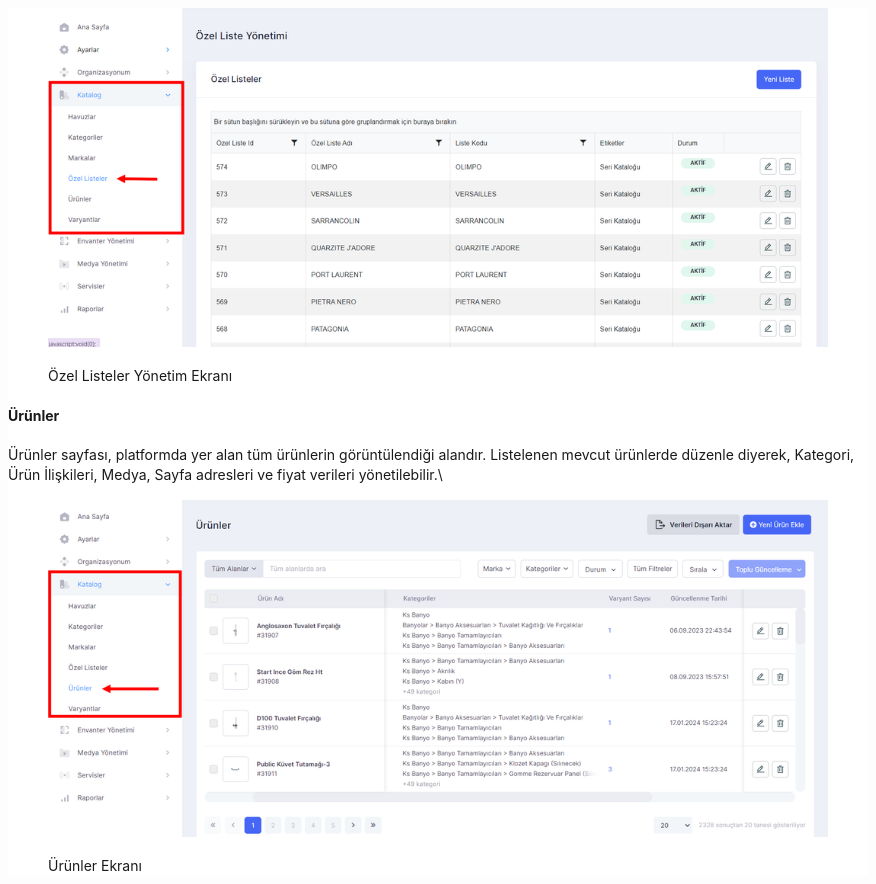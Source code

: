 <figure><img src="../../../.gitbook/assets/Ekran görüntüsü 19-07-2024 15.30.21.png" alt=""><figcaption><p>Özel Listeler Yönetim Ekranı</p></figcaption></figure>

#### Ürünler

Ürünler sayfası, platformda yer alan tüm ürünlerin görüntülendiği alandır. Listelenen mevcut ürünlerde düzenle diyerek, Kategori, Ürün İlişkileri, Medya, Sayfa adresleri ve fiyat verileri yönetilebilir.\


<div>

<figure><img src="../../../.gitbook/assets/Ekran görüntüsü 19-07-2024 15.36.03.png" alt=""><figcaption><p>Ürünler Ekranı</p></figcaption></figure>

 

